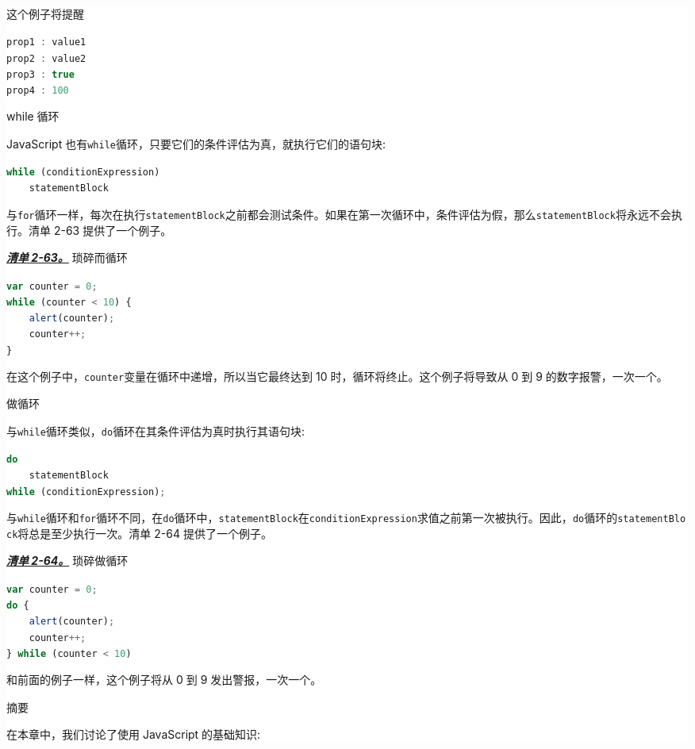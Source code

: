 这个例子将提醒

```js
prop1 : value1
prop2 : value2
prop3 : true
prop4 : 100
```

while 循环

JavaScript 也有`while`循环，只要它们的条件评估为真，就执行它们的语句块:

```js
while (conditionExpression)
    statementBlock
```

与`for`循环一样，每次在执行`statementBlock`之前都会测试条件。如果在第一次循环中，条件评估为假，那么`statementBlock`将永远不会执行。清单 2-63 提供了一个例子。

[***清单 2-63。***](#_list63) 琐碎而循环

```js
var counter = 0;
while (counter < 10) {
    alert(counter);
    counter++;
}
```

在这个例子中，`counter`变量在循环中递增，所以当它最终达到 10 时，循环将终止。这个例子将导致从 0 到 9 的数字报警，一次一个。

做循环

与`while`循环类似，`do`循环在其条件评估为真时执行其语句块:

```js
do
    statementBlock
while (conditionExpression);
```

与`while`循环和`for`循环不同，在`do`循环中，`statementBlock`在`conditionExpression`求值之前第一次被执行。因此，`do`循环的`statementBlock`将总是至少执行一次。清单 2-64 提供了一个例子。

[***清单 2-64。***](#_list64) 琐碎做循环

```js
var counter = 0;
do {
    alert(counter);
    counter++;
} while (counter < 10)
```

和前面的例子一样，这个例子将从 0 到 9 发出警报，一次一个。

摘要

在本章中，我们讨论了使用 JavaScript 的基础知识:
